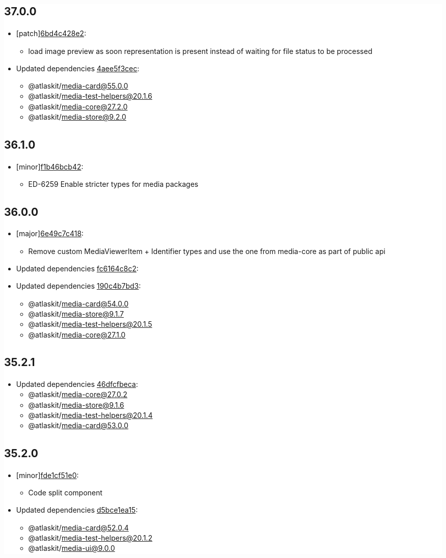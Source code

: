 ## 37.0.0

- [patch][6bd4c428e2](https://bitbucket.org/atlassian/atlaskit-mk-2/commits/6bd4c428e2):

  - load image preview as soon representation is present instead of waiting for file status to be processed

- Updated dependencies [4aee5f3cec](https://bitbucket.org/atlassian/atlaskit-mk-2/commits/4aee5f3cec):
  - @atlaskit/media-card@55.0.0
  - @atlaskit/media-test-helpers@20.1.6
  - @atlaskit/media-core@27.2.0
  - @atlaskit/media-store@9.2.0

## 36.1.0

- [minor][f1b46bcb42](https://bitbucket.org/atlassian/atlaskit-mk-2/commits/f1b46bcb42):

  - ED-6259 Enable stricter types for media packages

## 36.0.0

- [major][6e49c7c418](https://bitbucket.org/atlassian/atlaskit-mk-2/commits/6e49c7c418):

  - Remove custom MediaViewerItem + Identifier types and use the one from media-core as part of public api

- Updated dependencies [fc6164c8c2](https://bitbucket.org/atlassian/atlaskit-mk-2/commits/fc6164c8c2):
- Updated dependencies [190c4b7bd3](https://bitbucket.org/atlassian/atlaskit-mk-2/commits/190c4b7bd3):
  - @atlaskit/media-card@54.0.0
  - @atlaskit/media-store@9.1.7
  - @atlaskit/media-test-helpers@20.1.5
  - @atlaskit/media-core@27.1.0

## 35.2.1

- Updated dependencies [46dfcfbeca](https://bitbucket.org/atlassian/atlaskit-mk-2/commits/46dfcfbeca):
  - @atlaskit/media-core@27.0.2
  - @atlaskit/media-store@9.1.6
  - @atlaskit/media-test-helpers@20.1.4
  - @atlaskit/media-card@53.0.0

## 35.2.0

- [minor][fde1cf51e0](https://bitbucket.org/atlassian/atlaskit-mk-2/commits/fde1cf51e0):

  - Code split component

- Updated dependencies [d5bce1ea15](https://bitbucket.org/atlassian/atlaskit-mk-2/commits/d5bce1ea15):
  - @atlaskit/media-card@52.0.4
  - @atlaskit/media-test-helpers@20.1.2
  - @atlaskit/media-ui@9.0.0
